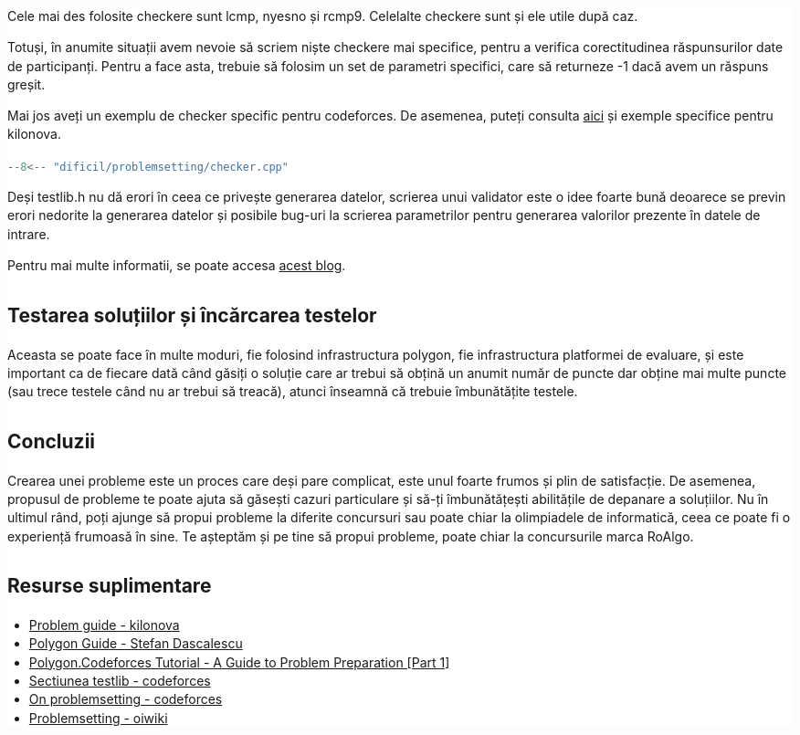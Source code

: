 Cele mai des folosite checkere sunt lcmp, nyesno și rcmp9. Celelalte checkere
sunt și ele utile după caz.

Totuși, în anumite situații avem nevoie să scriem niște checkere mai specifice,
pentru a verifica corectitudinea răspunsurilor date de participanți. Pentru
a face asta, trebuie să folosim un set de parametri specifici, care să returneze
-1 dacă avem un răspuns greșit.

Mai jos aveți un exemplu de checker specific pentru codeforces. De asemenea,
puteți consulta [aici](https://kilonova.ro/posts/problem-guide#checker) și
exemple specifice pentru kilonova.

```cpp
--8<-- "dificil/problemsetting/checker.cpp"
```

Deși testlib.h nu dă erori în ceea ce privește generarea datelor, scrierea unui
validator este o idee foarte bună deoarece se previn erori nedorite la generarea
datelor și posibile bug-uri la scrierea parametrilor pentru generarea valorilor
prezente în datele de intrare.

Pentru mai multe informatii, se poate accesa [acest blog](https://codeforces.com/blog/entry/18426).

## Testarea soluțiilor și încărcarea testelor

Aceasta se poate face în multe moduri, fie folosind infrastructura polygon, fie
infrastructura platformei de evaluare, și este important ca de fiecare dată când
găsiți o soluție care ar trebui să obțină un anumit număr de puncte dar obține
mai multe puncte (sau trece testele când nu ar trebui să treacă), atunci
înseamnă că trebuie îmbunătățite testele.

## Concluzii

Crearea unei probleme este un proces care deși pare complicat, este unul foarte
frumos și plin de satisfacție. De asemenea, propusul de probleme te poate ajuta
să găsești cazuri particulare și să-ți îmbunătățești abilitățile de depanare
a soluțiilor. Nu în ultimul rând, poți ajunge să propui probleme la diferite
concursuri sau poate chiar la olimpiadele de informatică, ceea ce poate fi o
experiență frumoasă în sine. Te așteptăm și pe tine să propui probleme, poate
chiar la concursurile marca RoAlgo.

## Resurse suplimentare

- [Problem guide - kilonova](https://kilonova.ro/posts/problem-guide)
- [Polygon Guide - Stefan Dascalescu](https://kilonova.ro/posts/polygon-guide-415-bot7ke)
- [Polygon.Codeforces Tutorial - A Guide to Problem Preparation [Part 1]](https://quangloc99.github.io/posts/polygon-codeforces-tutorial/)
- [Sectiunea testlib - codeforces](https://codeforces.com/testlib)
- [On problemsetting - codeforces](https://codeforces.com/blog/entry/70178)
- [Problemsetting - oiwiki](https://oi-wiki.org/contest/problemsetting/)